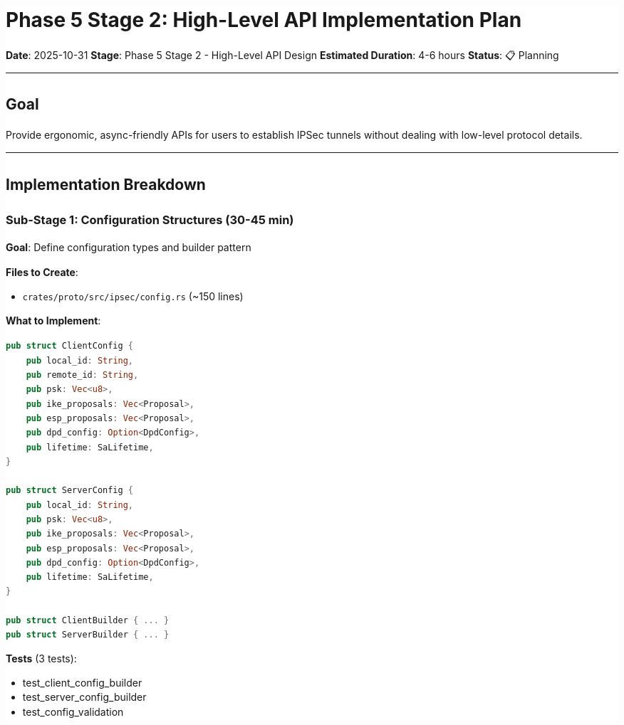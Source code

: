 # Phase 5 Stage 2: High-Level API Implementation Plan

**Date**: 2025-10-31
**Stage**: Phase 5 Stage 2 - High-Level API Design
**Estimated Duration**: 4-6 hours
**Status**: 📋 Planning

---

## Goal

Provide ergonomic, async-friendly APIs for users to establish IPSec tunnels without dealing with low-level protocol details.

---

## Implementation Breakdown

### Sub-Stage 1: Configuration Structures (30-45 min)

**Goal**: Define configuration types and builder pattern

**Files to Create**:
- `crates/proto/src/ipsec/config.rs` (~150 lines)

**What to Implement**:
```rust
pub struct ClientConfig {
    pub local_id: String,
    pub remote_id: String,
    pub psk: Vec<u8>,
    pub ike_proposals: Vec<Proposal>,
    pub esp_proposals: Vec<Proposal>,
    pub dpd_config: Option<DpdConfig>,
    pub lifetime: SaLifetime,
}

pub struct ServerConfig {
    pub local_id: String,
    pub psk: Vec<u8>,
    pub ike_proposals: Vec<Proposal>,
    pub esp_proposals: Vec<Proposal>,
    pub dpd_config: Option<DpdConfig>,
    pub lifetime: SaLifetime,
}

pub struct ClientBuilder { ... }
pub struct ServerBuilder { ... }
```

**Tests** (3 tests):
- test_client_config_builder
- test_server_config_builder
- test_config_validation
